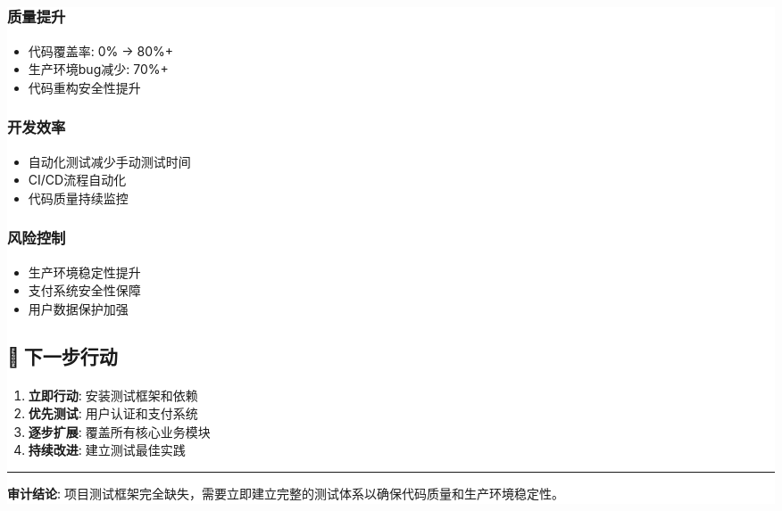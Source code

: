 ### 质量提升
- 代码覆盖率: 0% → 80%+
- 生产环境bug减少: 70%+
- 代码重构安全性提升

### 开发效率
- 自动化测试减少手动测试时间
- CI/CD流程自动化
- 代码质量持续监控

### 风险控制
- 生产环境稳定性提升
- 支付系统安全性保障
- 用户数据保护加强

## 🎯 下一步行动

1. **立即行动**: 安装测试框架和依赖
2. **优先测试**: 用户认证和支付系统
3. **逐步扩展**: 覆盖所有核心业务模块
4. **持续改进**: 建立测试最佳实践

---

**审计结论**: 项目测试框架完全缺失，需要立即建立完整的测试体系以确保代码质量和生产环境稳定性。